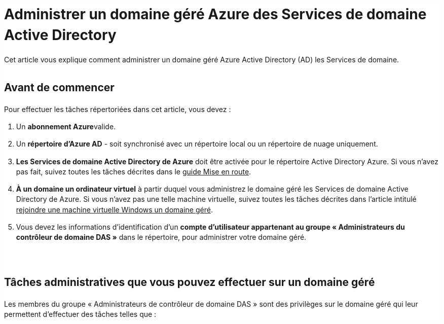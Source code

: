 <properties
    pageTitle="Azure Active Directory Domain Services : Administrer un domaine géré | Microsoft Azure"
    description="Administrer les domaines gérés Azure des Services de domaine Active Directory"
    services="active-directory-ds"
    documentationCenter=""
    authors="mahesh-unnikrishnan"
    manager="stevenpo"
    editor="curtand"/>

<tags
    ms.service="active-directory-ds"
    ms.workload="identity"
    ms.tgt_pltfrm="na"
    ms.devlang="na"
    ms.topic="article"
    ms.date="10/02/2016"
    ms.author="maheshu"/>

# <a name="administer-an-azure-active-directory-domain-services-managed-domain"></a>Administrer un domaine géré Azure des Services de domaine Active Directory
Cet article vous explique comment administrer un domaine géré Azure Active Directory (AD) les Services de domaine.


## <a name="before-you-begin"></a>Avant de commencer
Pour effectuer les tâches répertoriées dans cet article, vous devez :

1. Un **abonnement Azure**valide.

2. Un **répertoire d’Azure AD** - soit synchronisé avec un répertoire local ou un répertoire de nuage uniquement.

3. **Les Services de domaine Active Directory de Azure** doit être activée pour le répertoire Active Directory Azure. Si vous n’avez pas fait, suivez toutes les tâches décrites dans le [guide Mise en route](./active-directory-ds-getting-started.md).

4. **À un domaine un ordinateur virtuel** à partir duquel vous administrez le domaine géré les Services de domaine Active Directory de Azure. Si vous n’avez pas une telle machine virtuelle, suivez toutes les tâches décrites dans l’article intitulé [rejoindre une machine virtuelle Windows un domaine géré](./active-directory-ds-admin-guide-join-windows-vm.md).

5. Vous devez les informations d’identification d’un **compte d’utilisateur appartenant au groupe « Administrateurs du contrôleur de domaine DAS »** dans le répertoire, pour administrer votre domaine géré.

<br>


## <a name="administrative-tasks-you-can-perform-on-a-managed-domain"></a>Tâches administratives que vous pouvez effectuer sur un domaine géré
Les membres du groupe « Administrateurs de contrôleur de domaine DAS » sont des privilèges sur le domaine géré qui leur permettent d’effectuer des tâches telles que :
